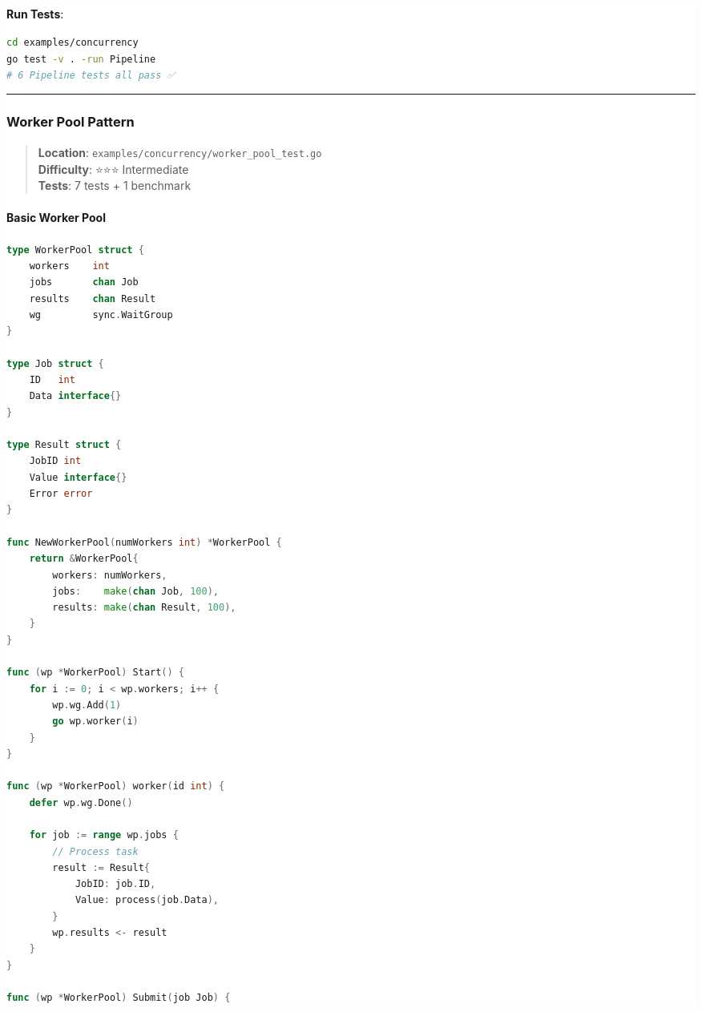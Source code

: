 **Run Tests**:

```bash
cd examples/concurrency
go test -v . -run Pipeline
# 6 Pipeline tests all pass ✅
```

---

### Worker Pool Pattern

> **Location**: `examples/concurrency/worker_pool_test.go`  
> **Difficulty**: ⭐⭐⭐ Intermediate  
> **Tests**: 7 tests + 1 benchmark

#### Basic Worker Pool

```go
type WorkerPool struct {
    workers    int
    jobs       chan Job
    results    chan Result
    wg         sync.WaitGroup
}

type Job struct {
    ID   int
    Data interface{}
}

type Result struct {
    JobID int
    Value interface{}
    Error error
}

func NewWorkerPool(numWorkers int) *WorkerPool {
    return &WorkerPool{
        workers: numWorkers,
        jobs:    make(chan Job, 100),
        results: make(chan Result, 100),
    }
}

func (wp *WorkerPool) Start() {
    for i := 0; i < wp.workers; i++ {
        wp.wg.Add(1)
        go wp.worker(i)
    }
}

func (wp *WorkerPool) worker(id int) {
    defer wp.wg.Done()
    
    for job := range wp.jobs {
        // Process task
        result := Result{
            JobID: job.ID,
            Value: process(job.Data),
        }
        wp.results <- result
    }
}

func (wp *WorkerPool) Submit(job Job) {
```